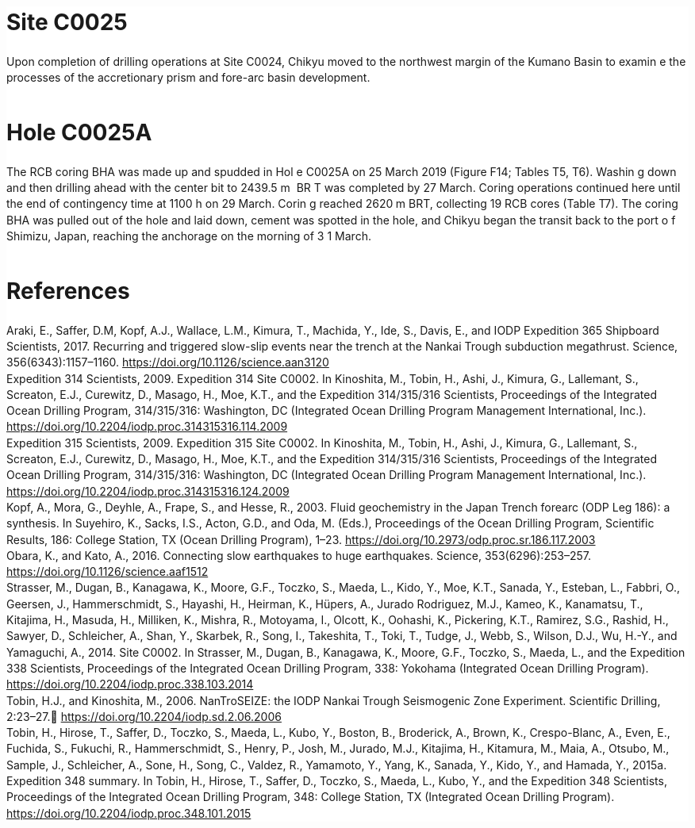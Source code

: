 # Site C0025  

Upon completion of drilling operations at Site C0024, Chikyu moved to the northwest margin of the Kumano Basin to examin e the processes of the accretionary prism and fore-arc basin development.  

# Hole C0025A  

The RCB coring BHA was made up and spudded in Hol e C0025A on 25 March 2019 (Figure F14; Tables T5, T6). Washin g down and then drilling ahead with the center bit to $2439.5\mathrm{~m~}$ BR T was completed by 27 March. Coring operations continued here until the end of contingency time at $1100~\mathrm{h}$ on 29 March. Corin g reached $2620\;\mathrm{m}$ BRT, collecting 19 RCB cores (Table T7). The coring BHA was pulled out of the hole and laid down, cement was spotted in the hole, and Chikyu began the transit back to the port o f Shimizu, Japan, reaching the anchorage on the morning of 3 1 March.  

# References  

Araki, E., Saffer, D.M, Kopf, A.J., Wallace, L.M., Kimura, T., Machida, Y., Ide, S., Davis, E., and IODP Expedition 365 Shipboard Scientists, 2017. Recurring and triggered slow-slip events near the trench at the Nankai Trough subduction megathrust. Science, 356(6343):1157–1160. https://doi.org/10.1126/science.aan3120   
Expedition 314 Scientists, 2009. Expedition 314 Site C0002. In Kinoshita, M., Tobin, H., Ashi, J., Kimura, G., Lallemant, S., Screaton, E.J., Curewitz, D., Masago, H., Moe, K.T., and the Expedition 314/315/316 Scientists, Proceedings of the Integrated Ocean Drilling Program, 314/315/316: Washington, DC (Integrated Ocean Drilling Program Management International, Inc.). https://doi.org/10.2204/iodp.proc.314315316.114.2009   
Expedition 315 Scientists, 2009. Expedition 315 Site C0002. In Kinoshita, M., Tobin, H., Ashi, J., Kimura, G., Lallemant, S., Screaton, E.J., Curewitz, D., Masago, H., Moe, K.T., and the Expedition 314/315/316 Scientists, Proceedings of the Integrated Ocean Drilling Program, 314/315/316: Washington, DC (Integrated Ocean Drilling Program Management International, Inc.). https://doi.org/10.2204/iodp.proc.314315316.124.2009   
Kopf, A., Mora, G., Deyhle, A., Frape, S., and Hesse, R., 2003. Fluid geochemistry in the Japan Trench forearc (ODP Leg 186): a synthesis. In Suyehiro, K., Sacks, I.S., Acton, G.D., and Oda, M. (Eds.), Proceedings of the Ocean Drilling Program, Scientific Results, 186: College Station, TX (Ocean Drilling Program), 1–23. https://doi.org/10.2973/odp.proc.sr.186.117.2003   
Obara, K., and Kato, A., 2016. Connecting slow earthquakes to huge earthquakes. Science, 353(6296):253–257. https://doi.org/10.1126/science.aaf1512   
Strasser, M., Dugan, B., Kanagawa, K., Moore, G.F., Toczko, S., Maeda, L., Kido, Y., Moe, K.T., Sanada, Y., Esteban, L., Fabbri, O., Geersen, J., Hammerschmidt, S., Hayashi, H., Heirman, K., Hüpers, A., Jurado Rodriguez, M.J., Kameo, K., Kanamatsu, T., Kitajima, H., Masuda, H., Milliken, K., Mishra, R., Motoyama, I., Olcott, K., Oohashi, K., Pickering, K.T., Ramirez, S.G., Rashid, H., Sawyer, D., Schleicher, A., Shan, Y., Skarbek, R., Song, I., Takeshita, T., Toki, T., Tudge, J., Webb, S., Wilson, D.J., Wu, H.-Y., and Yamaguchi, A., 2014. Site C0002. In Strasser, M., Dugan, B., Kanagawa, K., Moore, G.F., Toczko, S., Maeda, L., and the Expedition 338 Scientists, Proceedings of the Integrated Ocean Drilling Program, 338: Yokohama (Integrated Ocean Drilling Program). https://doi.org/10.2204/iodp.proc.338.103.2014   
Tobin, H.J., and Kinoshita, M., 2006. NanTroSEIZE: the IODP Nankai Trough Seismogenic Zone Experiment. Scientific Drilling, 2:23–27. https://doi.org/10.2204/iodp.sd.2.06.2006   
Tobin, H., Hirose, T., Saffer, D., Toczko, S., Maeda, L., Kubo, Y., Boston, B., Broderick, A., Brown, K., Crespo-Blanc, A., Even, E., Fuchida, S., Fukuchi, R., Hammerschmidt, S., Henry, P., Josh, M., Jurado, M.J., Kitajima, H., Kitamura, M., Maia, A., Otsubo, M., Sample, J., Schleicher, A., Sone, H., Song, C., Valdez, R., Yamamoto, Y., Yang, K., Sanada, Y., Kido, Y., and Hamada, Y., 2015a. Expedition 348 summary. In Tobin, H., Hirose, T., Saffer, D., Toczko, S., Maeda, L., Kubo, Y., and the Expedition 348 Scientists, Proceedings of the Integrated Ocean Drilling Program, 348: College Station, TX (Integrated Ocean Drilling Program). https://doi.org/10.2204/iodp.proc.348.101.2015   